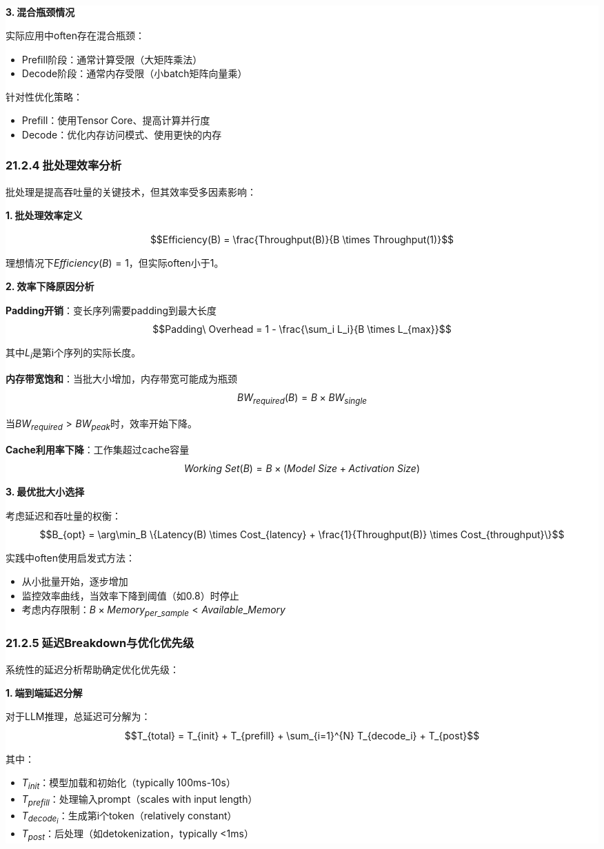 **3. 混合瓶颈情况**

实际应用中often存在混合瓶颈：
- Prefill阶段：通常计算受限（大矩阵乘法）
- Decode阶段：通常内存受限（小batch矩阵向量乘）

针对性优化策略：
- Prefill：使用Tensor Core、提高计算并行度
- Decode：优化内存访问模式、使用更快的内存

### 21.2.4 批处理效率分析

批处理是提高吞吐量的关键技术，但其效率受多因素影响：

**1. 批处理效率定义**

$$Efficiency(B) = \frac{Throughput(B)}{B \times Throughput(1)}$$

理想情况下$Efficiency(B) = 1$，但实际often小于1。

**2. 效率下降原因分析**

**Padding开销**：变长序列需要padding到最大长度
$$Padding\ Overhead = 1 - \frac{\sum_i L_i}{B \times L_{max}}$$

其中$L_i$是第i个序列的实际长度。

**内存带宽饱和**：当批大小增加，内存带宽可能成为瓶颈
$$BW_{required}(B) = B \times BW_{single}$$

当$BW_{required} > BW_{peak}$时，效率开始下降。

**Cache利用率下降**：工作集超过cache容量
$$Working\ Set(B) = B \times (Model\ Size + Activation\ Size)$$

**3. 最优批大小选择**

考虑延迟和吞吐量的权衡：
$$B_{opt} = \arg\min_B \{Latency(B) \times Cost_{latency} + \frac{1}{Throughput(B)} \times Cost_{throughput}\}$$

实践中often使用启发式方法：
- 从小批量开始，逐步增加
- 监控效率曲线，当效率下降到阈值（如0.8）时停止
- 考虑内存限制：$B \times Memory_{per\_sample} < Available\_Memory$

### 21.2.5 延迟Breakdown与优化优先级

系统性的延迟分析帮助确定优化优先级：

**1. 端到端延迟分解**

对于LLM推理，总延迟可分解为：
$$T_{total} = T_{init} + T_{prefill} + \sum_{i=1}^{N} T_{decode_i} + T_{post}$$

其中：
- $T_{init}$：模型加载和初始化（typically 100ms-10s）
- $T_{prefill}$：处理输入prompt（scales with input length）
- $T_{decode_i}$：生成第i个token（relatively constant）
- $T_{post}$：后处理（如detokenization，typically <1ms）
